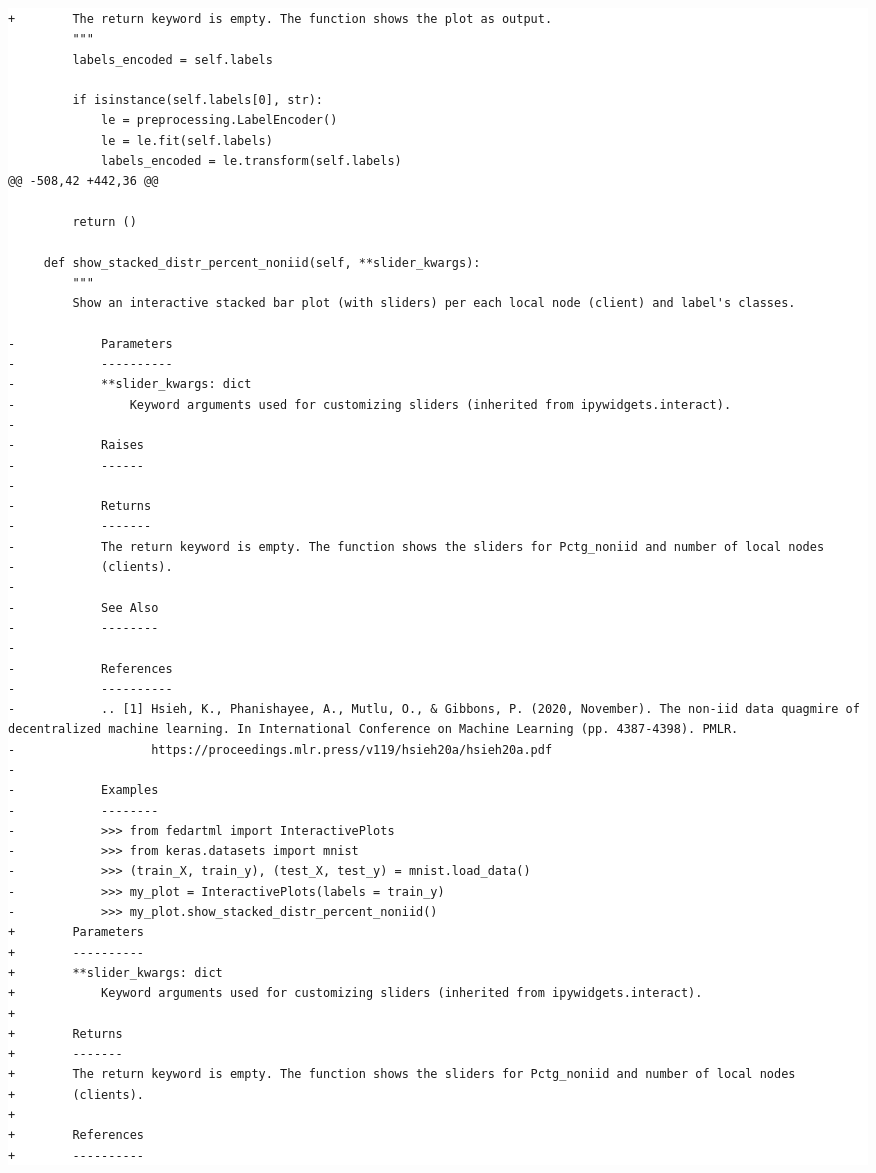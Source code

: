 ```
+        The return keyword is empty. The function shows the plot as output.
         """
         labels_encoded = self.labels
 
         if isinstance(self.labels[0], str):
             le = preprocessing.LabelEncoder()
             le = le.fit(self.labels)
             labels_encoded = le.transform(self.labels)
@@ -508,42 +442,36 @@
 
         return ()
 
     def show_stacked_distr_percent_noniid(self, **slider_kwargs):
         """
         Show an interactive stacked bar plot (with sliders) per each local node (client) and label's classes.
 
-            Parameters
-            ----------
-            **slider_kwargs: dict
-                Keyword arguments used for customizing sliders (inherited from ipywidgets.interact).
-
-            Raises
-            ------
-
-            Returns
-            -------
-            The return keyword is empty. The function shows the sliders for Pctg_noniid and number of local nodes
-            (clients).
-
-            See Also
-            --------
-
-            References
-            ----------
-            .. [1] Hsieh, K., Phanishayee, A., Mutlu, O., & Gibbons, P. (2020, November). The non-iid data quagmire of decentralized machine learning. In International Conference on Machine Learning (pp. 4387-4398). PMLR.
-                   https://proceedings.mlr.press/v119/hsieh20a/hsieh20a.pdf
-
-            Examples
-            --------
-            >>> from fedartml import InteractivePlots
-            >>> from keras.datasets import mnist
-            >>> (train_X, train_y), (test_X, test_y) = mnist.load_data()
-            >>> my_plot = InteractivePlots(labels = train_y)
-            >>> my_plot.show_stacked_distr_percent_noniid()
+        Parameters
+        ----------
+        **slider_kwargs: dict
+            Keyword arguments used for customizing sliders (inherited from ipywidgets.interact).
+
+        Returns
+        -------
+        The return keyword is empty. The function shows the sliders for Pctg_noniid and number of local nodes
+        (clients).
+
+        References
+        ----------
```